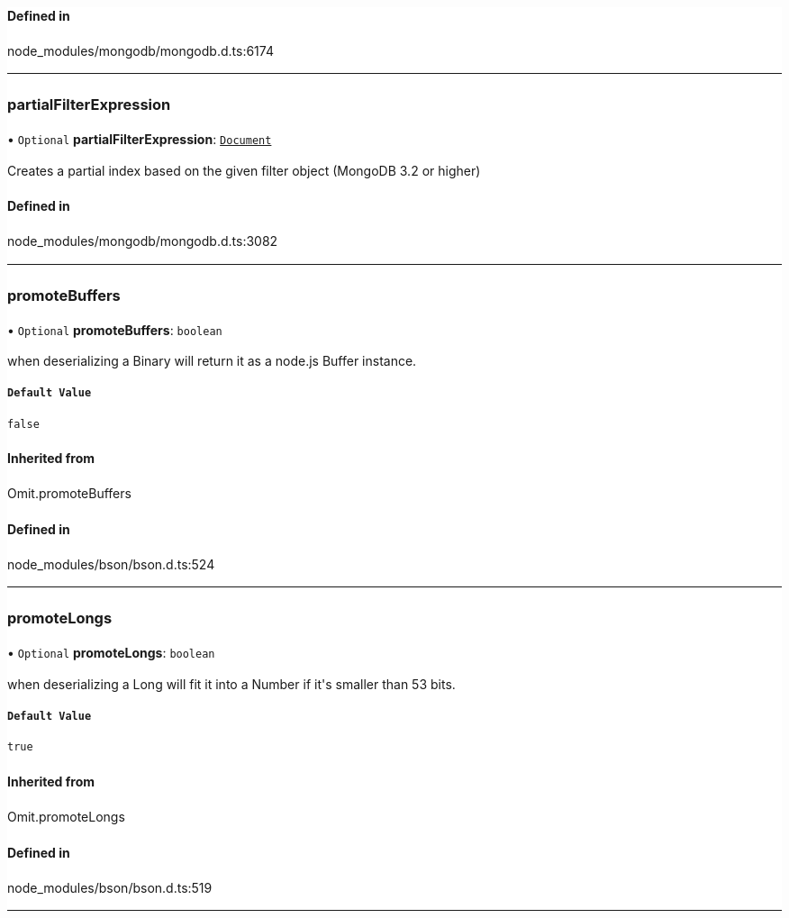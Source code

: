 #### Defined in

node_modules/mongodb/mongodb.d.ts:6174

___

### partialFilterExpression

• `Optional` **partialFilterExpression**: [`Document`](internal_._Z__mongo_baseOps_node_modules_mongodb_mongodb_.BSON.Document.md)

Creates a partial index based on the given filter object (MongoDB 3.2 or higher)

#### Defined in

node_modules/mongodb/mongodb.d.ts:3082

___

### promoteBuffers

• `Optional` **promoteBuffers**: `boolean`

when deserializing a Binary will return it as a node.js Buffer instance.

**`Default Value`**

`false`

#### Inherited from

Omit.promoteBuffers

#### Defined in

node_modules/bson/bson.d.ts:524

___

### promoteLongs

• `Optional` **promoteLongs**: `boolean`

when deserializing a Long will fit it into a Number if it's smaller than 53 bits.

**`Default Value`**

`true`

#### Inherited from

Omit.promoteLongs

#### Defined in

node_modules/bson/bson.d.ts:519

___
